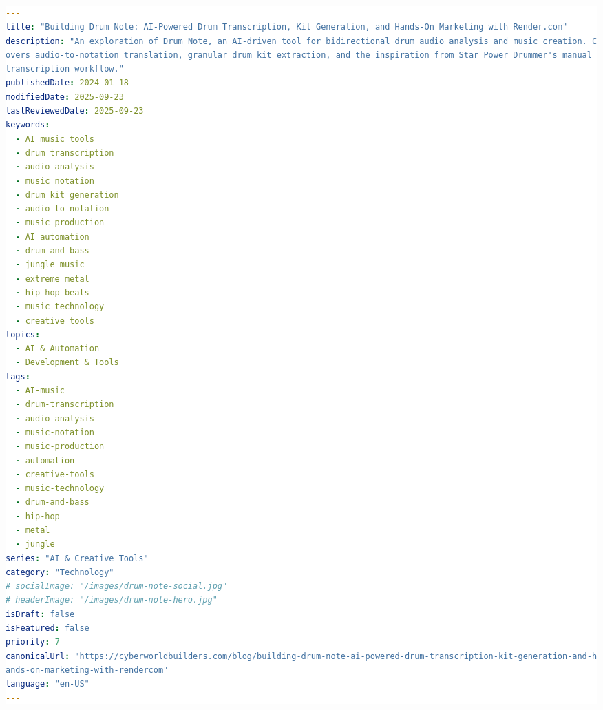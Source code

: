 ```yaml
---
title: "Building Drum Note: AI-Powered Drum Transcription, Kit Generation, and Hands-On Marketing with Render.com"
description: "An exploration of Drum Note, an AI-driven tool for bidirectional drum audio analysis and music creation. Covers audio-to-notation translation, granular drum kit extraction, and the inspiration from Star Power Drummer's manual transcription workflow."
publishedDate: 2024-01-18
modifiedDate: 2025-09-23
lastReviewedDate: 2025-09-23
keywords:
  - AI music tools
  - drum transcription
  - audio analysis
  - music notation
  - drum kit generation
  - audio-to-notation
  - music production
  - AI automation
  - drum and bass
  - jungle music
  - extreme metal
  - hip-hop beats
  - music technology
  - creative tools
topics:
  - AI & Automation
  - Development & Tools
tags:
  - AI-music
  - drum-transcription
  - audio-analysis
  - music-notation
  - music-production
  - automation
  - creative-tools
  - music-technology
  - drum-and-bass
  - hip-hop
  - metal
  - jungle
series: "AI & Creative Tools"
category: "Technology"
# socialImage: "/images/drum-note-social.jpg"
# headerImage: "/images/drum-note-hero.jpg"
isDraft: false
isFeatured: false
priority: 7
canonicalUrl: "https://cyberworldbuilders.com/blog/building-drum-note-ai-powered-drum-transcription-kit-generation-and-hands-on-marketing-with-rendercom"
language: "en-US"
---
```
